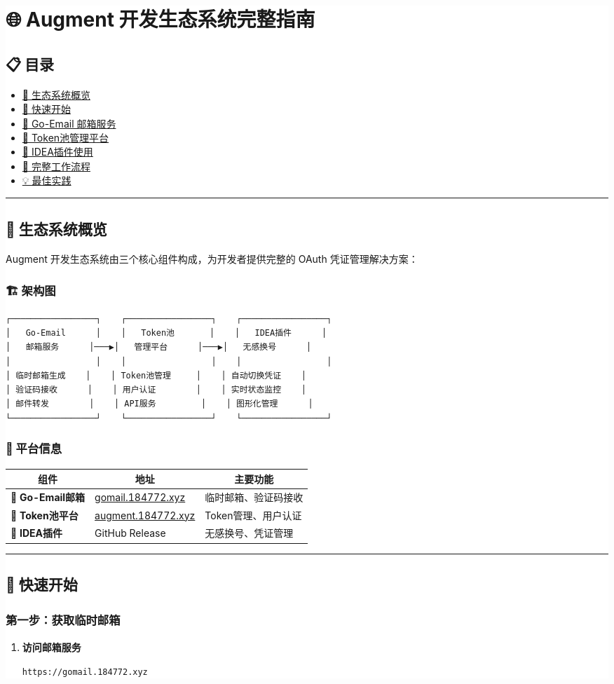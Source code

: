 # 🌐 Augment 开发生态系统完整指南

## 📋 目录
- [🎯 生态系统概览](#-生态系统概览)
- [🚀 快速开始](#-快速开始)
- [📧 Go-Email 邮箱服务](#-go-email-邮箱服务)
- [🎯 Token池管理平台](#-token池管理平台)
- [🔧 IDEA插件使用](#-idea插件使用)
- [🔄 完整工作流程](#-完整工作流程)
- [💡 最佳实践](#-最佳实践)

---

## 🎯 生态系统概览

Augment 开发生态系统由三个核心组件构成，为开发者提供完整的 OAuth 凭证管理解决方案：

### 🏗️ 架构图

```
┌─────────────────┐    ┌─────────────────┐    ┌─────────────────┐
│   Go-Email      │    │   Token池       │    │   IDEA插件      │
│   邮箱服务      │───▶│   管理平台      │───▶│   无感换号      │
│                 │    │                 │    │                 │
│ 临时邮箱生成    │    │ Token池管理     │    │ 自动切换凭证    │
│ 验证码接收      │    │ 用户认证        │    │ 实时状态监控    │
│ 邮件转发        │    │ API服务         │    │ 图形化管理      │
└─────────────────┘    └─────────────────┘    └─────────────────┘
```

### 🔗 平台信息

| 组件 | 地址 | 主要功能 |
|------|------|----------|
| 📧 **Go-Email邮箱** | [gomail.184772.xyz](https://gomail.184772.xyz) | 临时邮箱、验证码接收 |
| 🎯 **Token池平台** | [augment.184772.xyz](https://augment.184772.xyz) | Token管理、用户认证 |
| 🔧 **IDEA插件** | GitHub Release | 无感换号、凭证管理 |

---

## 🚀 快速开始

### 第一步：获取临时邮箱

1. **访问邮箱服务**
   ```
   https://gomail.184772.xyz
   ```
